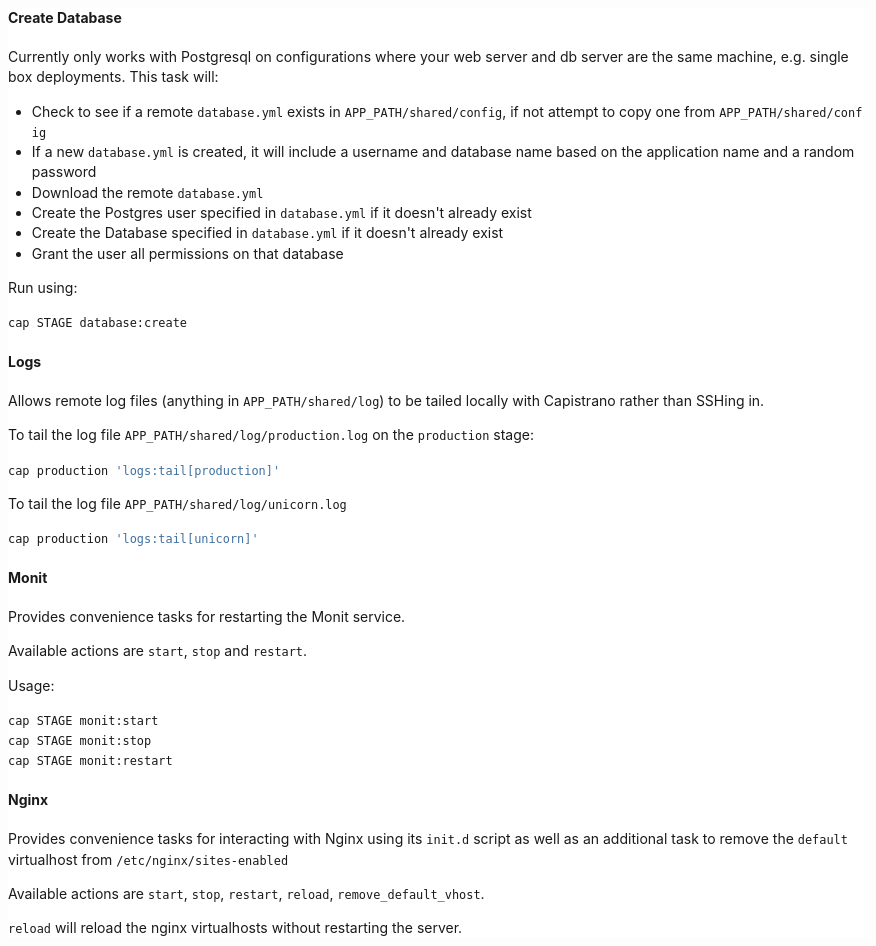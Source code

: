 #### Create Database

Currently only works with Postgresql on configurations where your web server and db server are the same machine, e.g. single box deployments. This task will:

* Check to see if a remote `database.yml` exists in `APP_PATH/shared/config`, if not attempt to copy one from `APP_PATH/shared/config`
* If a new `database.yml` is created, it will include a username and database name based on the application name and a random password
* Download the remote `database.yml`
* Create the Postgres user specified in `database.yml` if it doesn't already exist
* Create the Database specified in `database.yml` if it doesn't already exist
* Grant the user all permissions on that database

Run using:

``` bash
cap STAGE database:create
```

#### Logs

Allows remote log files (anything in `APP_PATH/shared/log`) to be tailed locally with Capistrano rather than SSHing in.

To tail the log file `APP_PATH/shared/log/production.log` on the `production` stage:

``` bash
cap production 'logs:tail[production]'
```

To tail the log file `APP_PATH/shared/log/unicorn.log`

``` bash
cap production 'logs:tail[unicorn]'
```

#### Monit

Provides convenience tasks for restarting the Monit service.

Available actions are `start`, `stop` and `restart`.

Usage:

```bash
cap STAGE monit:start
cap STAGE monit:stop
cap STAGE monit:restart
```

#### Nginx

Provides convenience tasks for interacting with Nginx using its `init.d` script as well as an additional task to remove the `default` virtualhost from `/etc/nginx/sites-enabled`

Available actions are `start`, `stop`, `restart`, `reload`, `remove_default_vhost`.

`reload` will reload the nginx virtualhosts without restarting the server.
